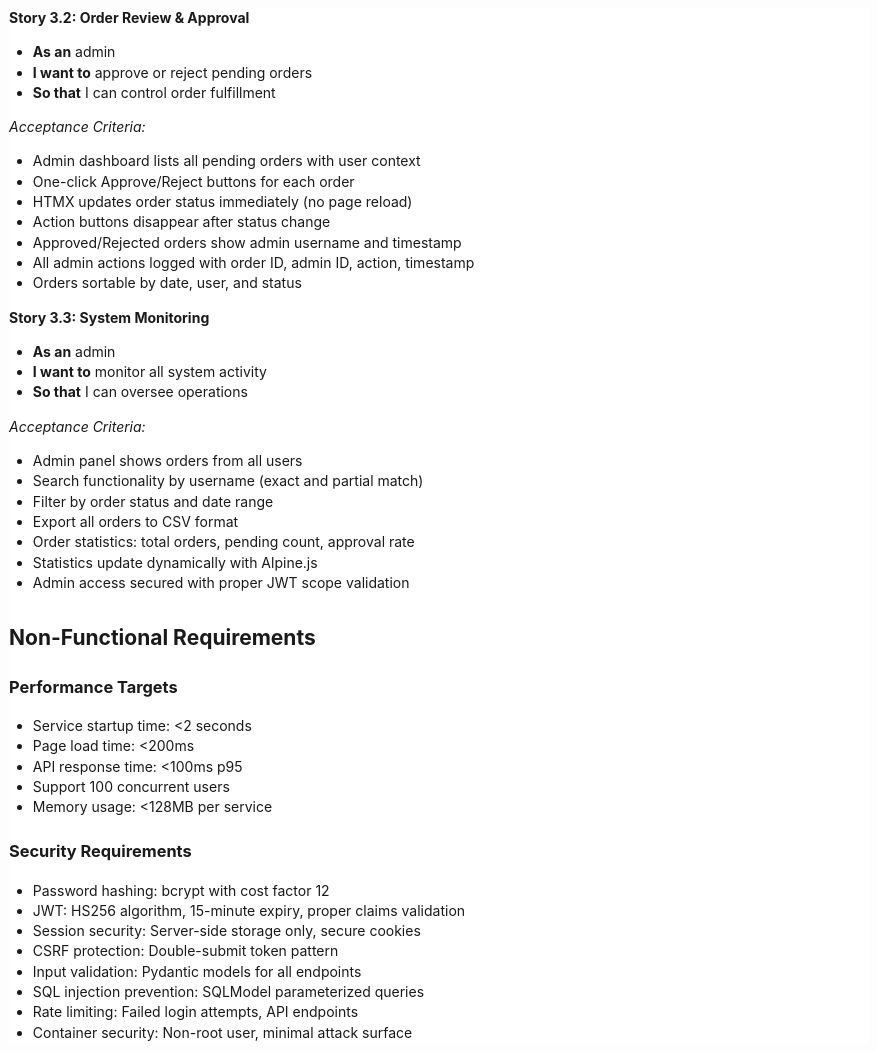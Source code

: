 **Story 3.2: Order Review \& Approval**

- **As an** admin
- **I want to** approve or reject pending orders
- **So that** I can control order fulfillment

*Acceptance Criteria:*

- Admin dashboard lists all pending orders with user context
- One-click Approve/Reject buttons for each order
- HTMX updates order status immediately (no page reload)
- Action buttons disappear after status change
- Approved/Rejected orders show admin username and timestamp
- All admin actions logged with order ID, admin ID, action, timestamp
- Orders sortable by date, user, and status

**Story 3.3: System Monitoring**

- **As an** admin
- **I want to** monitor all system activity
- **So that** I can oversee operations

*Acceptance Criteria:*

- Admin panel shows orders from all users
- Search functionality by username (exact and partial match)
- Filter by order status and date range
- Export all orders to CSV format
- Order statistics: total orders, pending count, approval rate
- Statistics update dynamically with Alpine.js
- Admin access secured with proper JWT scope validation


## **Non-Functional Requirements**

### **Performance Targets**

- Service startup time: <2 seconds
- Page load time: <200ms
- API response time: <100ms p95
- Support 100 concurrent users
- Memory usage: <128MB per service


### **Security Requirements**

- Password hashing: bcrypt with cost factor 12
- JWT: HS256 algorithm, 15-minute expiry, proper claims validation
- Session security: Server-side storage only, secure cookies
- CSRF protection: Double-submit token pattern
- Input validation: Pydantic models for all endpoints
- SQL injection prevention: SQLModel parameterized queries
- Rate limiting: Failed login attempts, API endpoints
- Container security: Non-root user, minimal attack surface
